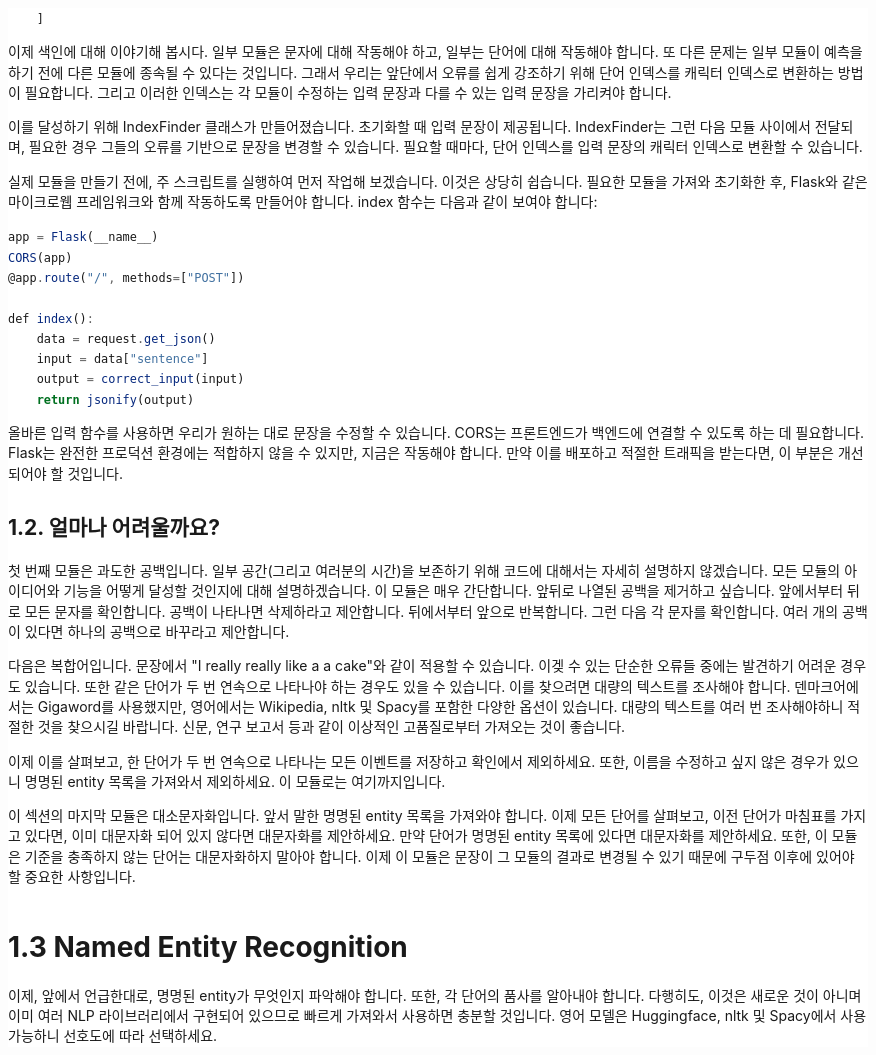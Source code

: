 ```js
    ]
```

<div class="content-ad"></div>

이제 색인에 대해 이야기해 봅시다. 일부 모듈은 문자에 대해 작동해야 하고, 일부는 단어에 대해 작동해야 합니다. 또 다른 문제는 일부 모듈이 예측을 하기 전에 다른 모듈에 종속될 수 있다는 것입니다. 그래서 우리는 앞단에서 오류를 쉽게 강조하기 위해 단어 인덱스를 캐릭터 인덱스로 변환하는 방법이 필요합니다. 그리고 이러한 인덱스는 각 모듈이 수정하는 입력 문장과 다를 수 있는 입력 문장을 가리켜야 합니다.

이를 달성하기 위해 IndexFinder 클래스가 만들어졌습니다. 초기화할 때 입력 문장이 제공됩니다. IndexFinder는 그런 다음 모듈 사이에서 전달되며, 필요한 경우 그들의 오류를 기반으로 문장을 변경할 수 있습니다. 필요할 때마다, 단어 인덱스를 입력 문장의 캐릭터 인덱스로 변환할 수 있습니다.

실제 모듈을 만들기 전에, 주 스크립트를 실행하여 먼저 작업해 보겠습니다. 이것은 상당히 쉽습니다. 필요한 모듈을 가져와 초기화한 후, Flask와 같은 마이크로웹 프레임워크와 함께 작동하도록 만들어야 합니다. index 함수는 다음과 같이 보여야 합니다:

```js
app = Flask(__name__)
CORS(app)
@app.route("/", methods=["POST"])

def index():
    data = request.get_json()
    input = data["sentence"]
    output = correct_input(input)
    return jsonify(output)
```

<div class="content-ad"></div>

올바른 입력 함수를 사용하면 우리가 원하는 대로 문장을 수정할 수 있습니다. CORS는 프론트엔드가 백엔드에 연결할 수 있도록 하는 데 필요합니다. Flask는 완전한 프로덕션 환경에는 적합하지 않을 수 있지만, 지금은 작동해야 합니다. 만약 이를 배포하고 적절한 트래픽을 받는다면, 이 부분은 개선되어야 할 것입니다.

## 1.2. 얼마나 어려울까요?

첫 번째 모듈은 과도한 공백입니다. 일부 공간(그리고 여러분의 시간)을 보존하기 위해 코드에 대해서는 자세히 설명하지 않겠습니다. 모든 모듈의 아이디어와 기능을 어떻게 달성할 것인지에 대해 설명하겠습니다. 이 모듈은 매우 간단합니다. 앞뒤로 나열된 공백을 제거하고 싶습니다. 앞에서부터 뒤로 모든 문자를 확인합니다. 공백이 나타나면 삭제하라고 제안합니다. 뒤에서부터 앞으로 반복합니다. 그런 다음 각 문자를 확인합니다. 여러 개의 공백이 있다면 하나의 공백으로 바꾸라고 제안합니다.

다음은 복합어입니다. 문장에서 "I really really like a a cake"와 같이 적용할 수 있습니다. 이겢 수 있는 단순한 오류들 중에는 발견하기 어려운 경우도 있습니다. 또한 같은 단어가 두 번 연속으로 나타나야 하는 경우도 있을 수 있습니다. 이를 찾으려면 대량의 텍스트를 조사해야 합니다. 덴마크어에서는 Gigaword를 사용했지만, 영어에서는 Wikipedia, nltk 및 Spacy를 포함한 다양한 옵션이 있습니다. 대량의 텍스트를 여러 번 조사해야하니 적절한 것을 찾으시길 바랍니다. 신문, 연구 보고서 등과 같이 이상적인 고품질로부터 가져오는 것이 좋습니다.

<div class="content-ad"></div>

이제 이를 살펴보고, 한 단어가 두 번 연속으로 나타나는 모든 이벤트를 저장하고 확인에서 제외하세요. 또한, 이름을 수정하고 싶지 않은 경우가 있으니 명명된 entity 목록을 가져와서 제외하세요. 이 모듈로는 여기까지입니다.

이 섹션의 마지막 모듈은 대소문자화입니다. 앞서 말한 명명된 entity 목록을 가져와야 합니다. 이제 모든 단어를 살펴보고, 이전 단어가 마침표를 가지고 있다면, 이미 대문자화 되어 있지 않다면 대문자화를 제안하세요. 만약 단어가 명명된 entity 목록에 있다면 대문자화를 제안하세요. 또한, 이 모듈은 기준을 충족하지 않는 단어는 대문자화하지 말아야 합니다. 이제 이 모듈은 문장이 그 모듈의 결과로 변경될 수 있기 때문에 구두점 이후에 있어야 할 중요한 사항입니다.

# 1.3 Named Entity Recognition

이제, 앞에서 언급한대로, 명명된 entity가 무엇인지 파악해야 합니다. 또한, 각 단어의 품사를 알아내야 합니다. 다행히도, 이것은 새로운 것이 아니며 이미 여러 NLP 라이브러리에서 구현되어 있으므로 빠르게 가져와서 사용하면 충분할 것입니다. 영어 모델은 Huggingface, nltk 및 Spacy에서 사용 가능하니 선호도에 따라 선택하세요.
